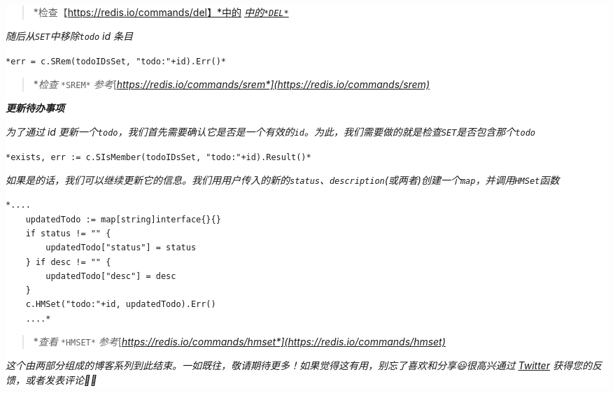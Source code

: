 > *检查【https://redis.io/commands/del】*中的 [*中的`*DEL*`*](https://redis.io/commands/del)

*随后从`SET`中移除`todo` id 条目*

```
*err = c.SRem(todoIDsSet, "todo:"+id).Err()*
```

> **检查* `*SREM*` *参考*[*https://redis.io/commands/srem*](https://redis.io/commands/srem)*

***更新待办事项***

*为了通过 id 更新一个`todo`，我们首先需要确认它是否是一个有效的`id`。为此，我们需要做的就是检查`SET`是否包含那个`todo`*

```
*exists, err := c.SIsMember(todoIDsSet, "todo:"+id).Result()*
```

*如果是的话，我们可以继续更新它的信息。我们用用户传入的新的`status`、`description`(或两者)创建一个`map`，并调用`HMSet`函数*

```
*....
	updatedTodo := map[string]interface{}{}
	if status != "" {
		updatedTodo["status"] = status
	} if desc != "" {
		updatedTodo["desc"] = desc
	}
    c.HMSet("todo:"+id, updatedTodo).Err()
    ....*
```

> **查看* `*HMSET*` *参考*[*https://redis.io/commands/hmset*](https://redis.io/commands/hmset)*

*这个由两部分组成的博客系列到此结束。一如既往，敬请期待更多！如果觉得这有用，别忘了喜欢和分享😃很高兴通过 [Twitter](https://twitter.com/abhi_tweeter) 获得您的反馈，或者发表评论🙏🏻*